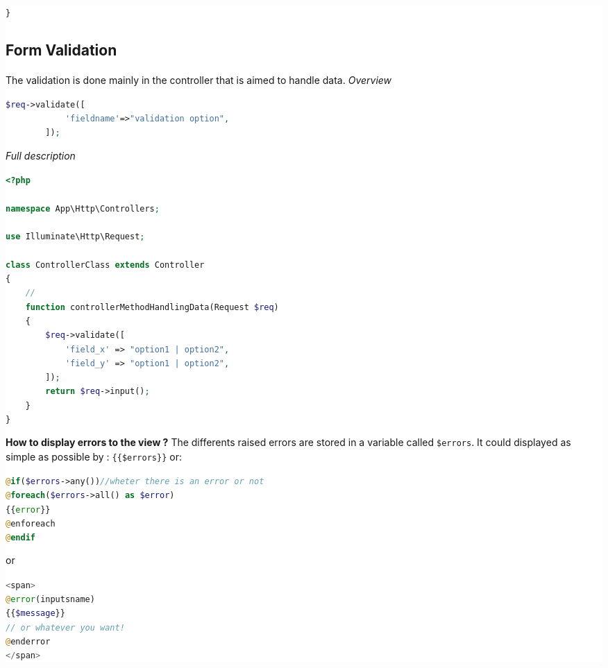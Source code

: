 ```php
}
```

## Form Validation
The validation is done mainly in the controller that is aimed to handle data.
*Overview*
```php
$req->validate([
            'fieldname'=>"validation option",
        ]);
```
*Full description*
```php
<?php

namespace App\Http\Controllers;

use Illuminate\Http\Request;

class ControllerClass extends Controller
{
    //
    function controllerMethodHandlingData(Request $req)
    {
        $req->validate([
            'field_x' => "option1 | option2",
            'field_y' => "option1 | option2",
        ]);
        return $req->input();
    }
}
```

**How to display errors to the view ?**
The differents raised errors are stored in a variable called `$errors`.
It could displayed as simple as possible by : `{{$errors}}`
or:
```php
@if($errors->any())//wheter there is an error or not
@foreach($errors->all() as $error)
{{error}}
@enforeach
@endif
```
or
```php
<span>
@error(inputsname)
{{$message}}
// or whatever you want!
@enderror
</span>
```
